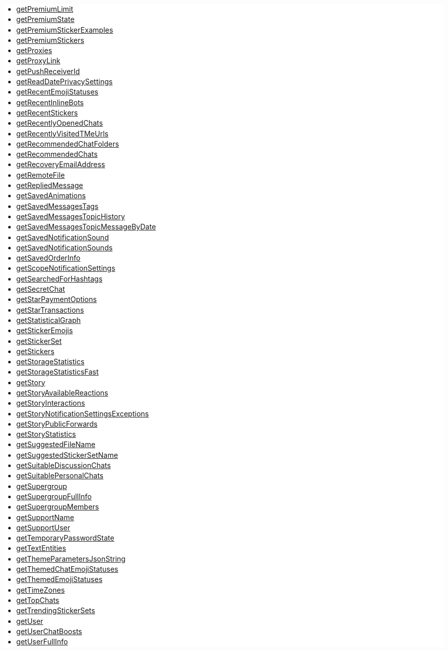 - [getPremiumLimit](index.types.default._AsyncApi.md#getpremiumlimit)
- [getPremiumState](index.types.default._AsyncApi.md#getpremiumstate)
- [getPremiumStickerExamples](index.types.default._AsyncApi.md#getpremiumstickerexamples)
- [getPremiumStickers](index.types.default._AsyncApi.md#getpremiumstickers)
- [getProxies](index.types.default._AsyncApi.md#getproxies)
- [getProxyLink](index.types.default._AsyncApi.md#getproxylink)
- [getPushReceiverId](index.types.default._AsyncApi.md#getpushreceiverid)
- [getReadDatePrivacySettings](index.types.default._AsyncApi.md#getreaddateprivacysettings)
- [getRecentEmojiStatuses](index.types.default._AsyncApi.md#getrecentemojistatuses)
- [getRecentInlineBots](index.types.default._AsyncApi.md#getrecentinlinebots)
- [getRecentStickers](index.types.default._AsyncApi.md#getrecentstickers)
- [getRecentlyOpenedChats](index.types.default._AsyncApi.md#getrecentlyopenedchats)
- [getRecentlyVisitedTMeUrls](index.types.default._AsyncApi.md#getrecentlyvisitedtmeurls)
- [getRecommendedChatFolders](index.types.default._AsyncApi.md#getrecommendedchatfolders)
- [getRecommendedChats](index.types.default._AsyncApi.md#getrecommendedchats)
- [getRecoveryEmailAddress](index.types.default._AsyncApi.md#getrecoveryemailaddress)
- [getRemoteFile](index.types.default._AsyncApi.md#getremotefile)
- [getRepliedMessage](index.types.default._AsyncApi.md#getrepliedmessage)
- [getSavedAnimations](index.types.default._AsyncApi.md#getsavedanimations)
- [getSavedMessagesTags](index.types.default._AsyncApi.md#getsavedmessagestags)
- [getSavedMessagesTopicHistory](index.types.default._AsyncApi.md#getsavedmessagestopichistory)
- [getSavedMessagesTopicMessageByDate](index.types.default._AsyncApi.md#getsavedmessagestopicmessagebydate)
- [getSavedNotificationSound](index.types.default._AsyncApi.md#getsavednotificationsound)
- [getSavedNotificationSounds](index.types.default._AsyncApi.md#getsavednotificationsounds)
- [getSavedOrderInfo](index.types.default._AsyncApi.md#getsavedorderinfo)
- [getScopeNotificationSettings](index.types.default._AsyncApi.md#getscopenotificationsettings)
- [getSearchedForHashtags](index.types.default._AsyncApi.md#getsearchedforhashtags)
- [getSecretChat](index.types.default._AsyncApi.md#getsecretchat)
- [getStarPaymentOptions](index.types.default._AsyncApi.md#getstarpaymentoptions)
- [getStarTransactions](index.types.default._AsyncApi.md#getstartransactions)
- [getStatisticalGraph](index.types.default._AsyncApi.md#getstatisticalgraph)
- [getStickerEmojis](index.types.default._AsyncApi.md#getstickeremojis)
- [getStickerSet](index.types.default._AsyncApi.md#getstickerset)
- [getStickers](index.types.default._AsyncApi.md#getstickers)
- [getStorageStatistics](index.types.default._AsyncApi.md#getstoragestatistics)
- [getStorageStatisticsFast](index.types.default._AsyncApi.md#getstoragestatisticsfast)
- [getStory](index.types.default._AsyncApi.md#getstory)
- [getStoryAvailableReactions](index.types.default._AsyncApi.md#getstoryavailablereactions)
- [getStoryInteractions](index.types.default._AsyncApi.md#getstoryinteractions)
- [getStoryNotificationSettingsExceptions](index.types.default._AsyncApi.md#getstorynotificationsettingsexceptions)
- [getStoryPublicForwards](index.types.default._AsyncApi.md#getstorypublicforwards)
- [getStoryStatistics](index.types.default._AsyncApi.md#getstorystatistics)
- [getSuggestedFileName](index.types.default._AsyncApi.md#getsuggestedfilename)
- [getSuggestedStickerSetName](index.types.default._AsyncApi.md#getsuggestedstickersetname)
- [getSuitableDiscussionChats](index.types.default._AsyncApi.md#getsuitablediscussionchats)
- [getSuitablePersonalChats](index.types.default._AsyncApi.md#getsuitablepersonalchats)
- [getSupergroup](index.types.default._AsyncApi.md#getsupergroup)
- [getSupergroupFullInfo](index.types.default._AsyncApi.md#getsupergroupfullinfo)
- [getSupergroupMembers](index.types.default._AsyncApi.md#getsupergroupmembers)
- [getSupportName](index.types.default._AsyncApi.md#getsupportname)
- [getSupportUser](index.types.default._AsyncApi.md#getsupportuser)
- [getTemporaryPasswordState](index.types.default._AsyncApi.md#gettemporarypasswordstate)
- [getTextEntities](index.types.default._AsyncApi.md#gettextentities)
- [getThemeParametersJsonString](index.types.default._AsyncApi.md#getthemeparametersjsonstring)
- [getThemedChatEmojiStatuses](index.types.default._AsyncApi.md#getthemedchatemojistatuses)
- [getThemedEmojiStatuses](index.types.default._AsyncApi.md#getthemedemojistatuses)
- [getTimeZones](index.types.default._AsyncApi.md#gettimezones)
- [getTopChats](index.types.default._AsyncApi.md#gettopchats)
- [getTrendingStickerSets](index.types.default._AsyncApi.md#gettrendingstickersets)
- [getUser](index.types.default._AsyncApi.md#getuser)
- [getUserChatBoosts](index.types.default._AsyncApi.md#getuserchatboosts)
- [getUserFullInfo](index.types.default._AsyncApi.md#getuserfullinfo)